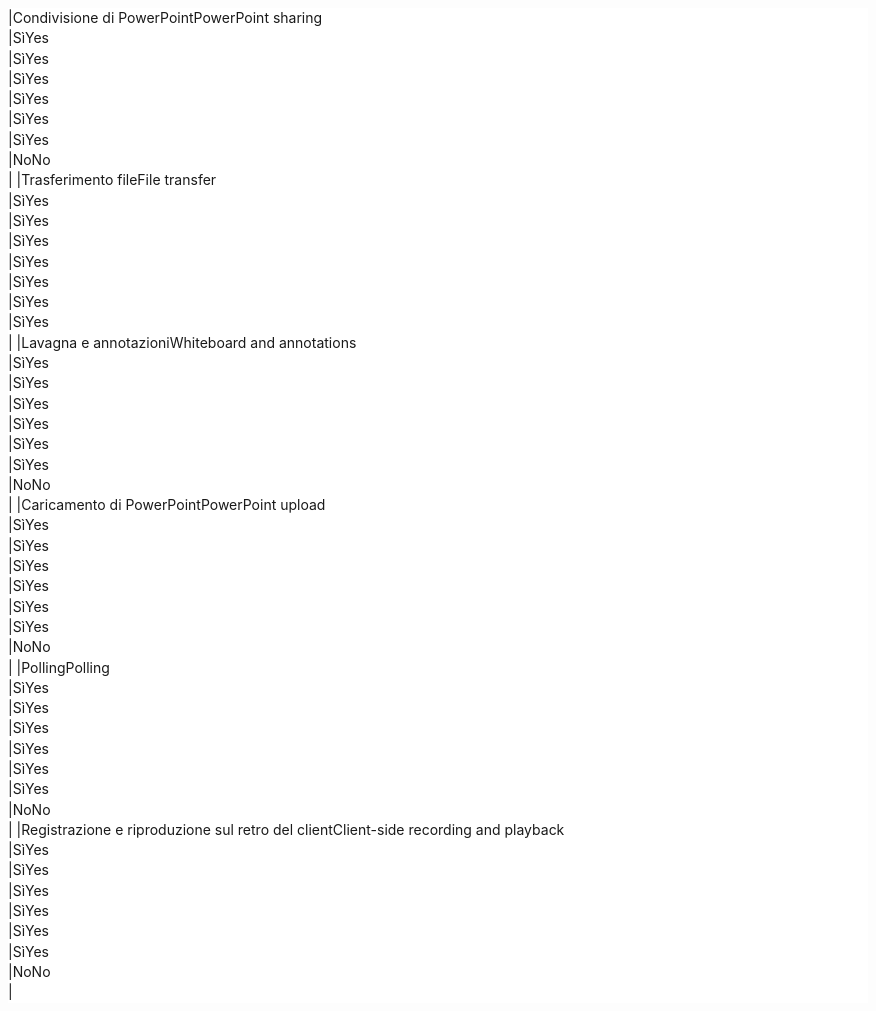 |<span data-ttu-id="45a6c-487">Condivisione di PowerPoint</span><span class="sxs-lookup"><span data-stu-id="45a6c-487">PowerPoint sharing</span></span>  <br/> |<span data-ttu-id="45a6c-488">Sì</span><span class="sxs-lookup"><span data-stu-id="45a6c-488">Yes</span></span>  <br/> |<span data-ttu-id="45a6c-489">Sì</span><span class="sxs-lookup"><span data-stu-id="45a6c-489">Yes</span></span>  <br/> |<span data-ttu-id="45a6c-490">Sì</span><span class="sxs-lookup"><span data-stu-id="45a6c-490">Yes</span></span>  <br/> |<span data-ttu-id="45a6c-491">Sì</span><span class="sxs-lookup"><span data-stu-id="45a6c-491">Yes</span></span>  <br/> |<span data-ttu-id="45a6c-492">Sì</span><span class="sxs-lookup"><span data-stu-id="45a6c-492">Yes</span></span>  <br/> |<span data-ttu-id="45a6c-493">Sì</span><span class="sxs-lookup"><span data-stu-id="45a6c-493">Yes</span></span>  <br/> |<span data-ttu-id="45a6c-494">No</span><span class="sxs-lookup"><span data-stu-id="45a6c-494">No</span></span>  <br/> |
|<span data-ttu-id="45a6c-495">Trasferimento file</span><span class="sxs-lookup"><span data-stu-id="45a6c-495">File transfer</span></span>  <br/> |<span data-ttu-id="45a6c-496">Sì</span><span class="sxs-lookup"><span data-stu-id="45a6c-496">Yes</span></span>  <br/> |<span data-ttu-id="45a6c-497">Sì</span><span class="sxs-lookup"><span data-stu-id="45a6c-497">Yes</span></span>  <br/> |<span data-ttu-id="45a6c-498">Sì</span><span class="sxs-lookup"><span data-stu-id="45a6c-498">Yes</span></span>  <br/> |<span data-ttu-id="45a6c-499">Sì</span><span class="sxs-lookup"><span data-stu-id="45a6c-499">Yes</span></span>  <br/> |<span data-ttu-id="45a6c-500">Sì</span><span class="sxs-lookup"><span data-stu-id="45a6c-500">Yes</span></span>  <br/> |<span data-ttu-id="45a6c-501">Sì</span><span class="sxs-lookup"><span data-stu-id="45a6c-501">Yes</span></span>  <br/> |<span data-ttu-id="45a6c-502">Sì</span><span class="sxs-lookup"><span data-stu-id="45a6c-502">Yes</span></span>  <br/> |
|<span data-ttu-id="45a6c-503">Lavagna e annotazioni</span><span class="sxs-lookup"><span data-stu-id="45a6c-503">Whiteboard and annotations</span></span>  <br/> |<span data-ttu-id="45a6c-504">Sì</span><span class="sxs-lookup"><span data-stu-id="45a6c-504">Yes</span></span>  <br/> |<span data-ttu-id="45a6c-505">Sì</span><span class="sxs-lookup"><span data-stu-id="45a6c-505">Yes</span></span>  <br/> |<span data-ttu-id="45a6c-506">Sì</span><span class="sxs-lookup"><span data-stu-id="45a6c-506">Yes</span></span>  <br/> |<span data-ttu-id="45a6c-507">Sì</span><span class="sxs-lookup"><span data-stu-id="45a6c-507">Yes</span></span>  <br/> |<span data-ttu-id="45a6c-508">Sì</span><span class="sxs-lookup"><span data-stu-id="45a6c-508">Yes</span></span>  <br/> |<span data-ttu-id="45a6c-509">Sì</span><span class="sxs-lookup"><span data-stu-id="45a6c-509">Yes</span></span>  <br/> |<span data-ttu-id="45a6c-510">No</span><span class="sxs-lookup"><span data-stu-id="45a6c-510">No</span></span>  <br/> |
|<span data-ttu-id="45a6c-511">Caricamento di PowerPoint</span><span class="sxs-lookup"><span data-stu-id="45a6c-511">PowerPoint upload</span></span>  <br/> |<span data-ttu-id="45a6c-512">Sì</span><span class="sxs-lookup"><span data-stu-id="45a6c-512">Yes</span></span>  <br/> |<span data-ttu-id="45a6c-513">Sì</span><span class="sxs-lookup"><span data-stu-id="45a6c-513">Yes</span></span>  <br/> |<span data-ttu-id="45a6c-514">Sì</span><span class="sxs-lookup"><span data-stu-id="45a6c-514">Yes</span></span>  <br/> |<span data-ttu-id="45a6c-515">Sì</span><span class="sxs-lookup"><span data-stu-id="45a6c-515">Yes</span></span>  <br/> |<span data-ttu-id="45a6c-516">Sì</span><span class="sxs-lookup"><span data-stu-id="45a6c-516">Yes</span></span>  <br/> |<span data-ttu-id="45a6c-517">Sì</span><span class="sxs-lookup"><span data-stu-id="45a6c-517">Yes</span></span>  <br/> |<span data-ttu-id="45a6c-518">No</span><span class="sxs-lookup"><span data-stu-id="45a6c-518">No</span></span>  <br/> |
|<span data-ttu-id="45a6c-519">Polling</span><span class="sxs-lookup"><span data-stu-id="45a6c-519">Polling</span></span>  <br/> |<span data-ttu-id="45a6c-520">Sì</span><span class="sxs-lookup"><span data-stu-id="45a6c-520">Yes</span></span>  <br/> |<span data-ttu-id="45a6c-521">Sì</span><span class="sxs-lookup"><span data-stu-id="45a6c-521">Yes</span></span>  <br/> |<span data-ttu-id="45a6c-522">Sì</span><span class="sxs-lookup"><span data-stu-id="45a6c-522">Yes</span></span>  <br/> |<span data-ttu-id="45a6c-523">Sì</span><span class="sxs-lookup"><span data-stu-id="45a6c-523">Yes</span></span>  <br/> |<span data-ttu-id="45a6c-524">Sì</span><span class="sxs-lookup"><span data-stu-id="45a6c-524">Yes</span></span>  <br/> |<span data-ttu-id="45a6c-525">Sì</span><span class="sxs-lookup"><span data-stu-id="45a6c-525">Yes</span></span>  <br/> |<span data-ttu-id="45a6c-526">No</span><span class="sxs-lookup"><span data-stu-id="45a6c-526">No</span></span>  <br/> |
|<span data-ttu-id="45a6c-527">Registrazione e riproduzione sul retro del client</span><span class="sxs-lookup"><span data-stu-id="45a6c-527">Client-side recording and playback</span></span>  <br/> |<span data-ttu-id="45a6c-528">Sì</span><span class="sxs-lookup"><span data-stu-id="45a6c-528">Yes</span></span>  <br/> |<span data-ttu-id="45a6c-529">Sì</span><span class="sxs-lookup"><span data-stu-id="45a6c-529">Yes</span></span>  <br/> |<span data-ttu-id="45a6c-530">Sì</span><span class="sxs-lookup"><span data-stu-id="45a6c-530">Yes</span></span>  <br/> |<span data-ttu-id="45a6c-531">Sì</span><span class="sxs-lookup"><span data-stu-id="45a6c-531">Yes</span></span>  <br/> |<span data-ttu-id="45a6c-532">Sì</span><span class="sxs-lookup"><span data-stu-id="45a6c-532">Yes</span></span>  <br/> |<span data-ttu-id="45a6c-533">Sì</span><span class="sxs-lookup"><span data-stu-id="45a6c-533">Yes</span></span>  <br/> |<span data-ttu-id="45a6c-534">No</span><span class="sxs-lookup"><span data-stu-id="45a6c-534">No</span></span>  <br/> |